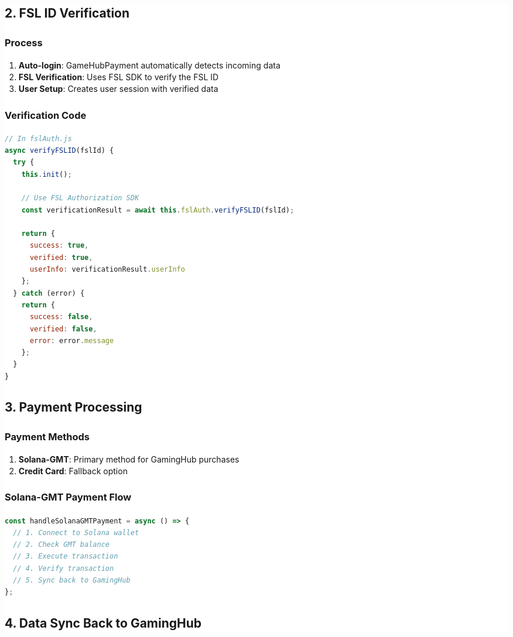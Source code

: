 ## 2. FSL ID Verification

### Process
1. **Auto-login**: GameHubPayment automatically detects incoming data
2. **FSL Verification**: Uses FSL SDK to verify the FSL ID
3. **User Setup**: Creates user session with verified data

### Verification Code
```javascript
// In fslAuth.js
async verifyFSLID(fslId) {
  try {
    this.init();
    
    // Use FSL Authorization SDK
    const verificationResult = await this.fslAuth.verifyFSLID(fslId);
    
    return {
      success: true,
      verified: true,
      userInfo: verificationResult.userInfo
    };
  } catch (error) {
    return {
      success: false,
      verified: false,
      error: error.message
    };
  }
}
```

## 3. Payment Processing

### Payment Methods
1. **Solana-GMT**: Primary method for GamingHub purchases
2. **Credit Card**: Fallback option

### Solana-GMT Payment Flow
```javascript
const handleSolanaGMTPayment = async () => {
  // 1. Connect to Solana wallet
  // 2. Check GMT balance
  // 3. Execute transaction
  // 4. Verify transaction
  // 5. Sync back to GamingHub
};
```

## 4. Data Sync Back to GamingHub
